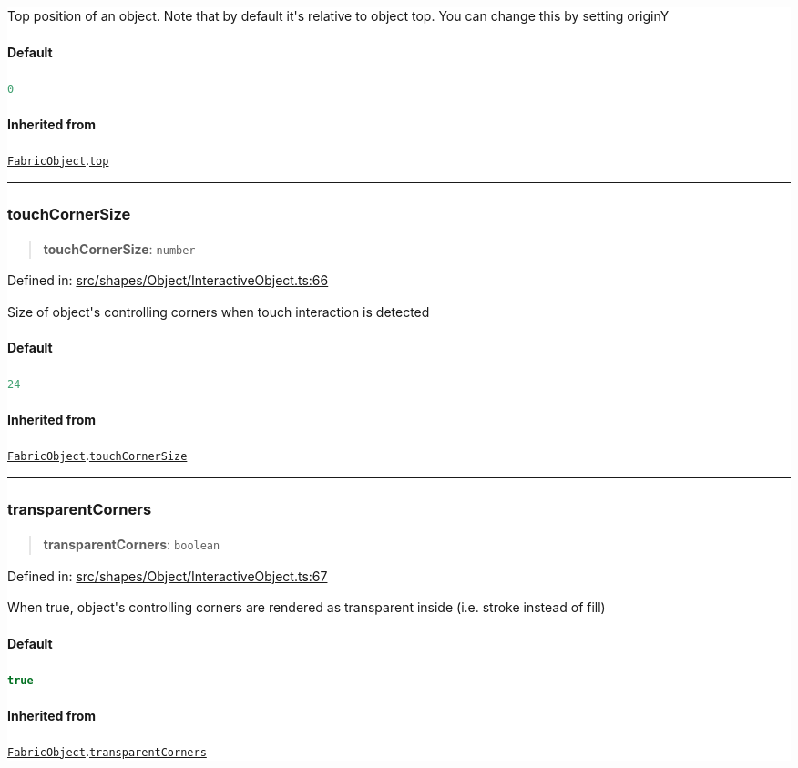 Top position of an object.
Note that by default it's relative to object top.
You can change this by setting originY

#### Default

```ts
0
```

#### Inherited from

[`FabricObject`](/api/classes/fabricobject/).[`top`](/api/classes/fabricobject/#top)

***

### touchCornerSize

> **touchCornerSize**: `number`

Defined in: [src/shapes/Object/InteractiveObject.ts:66](https://github.com/fabricjs/fabric.js/blob/fea1b29b7495d9634e300bd4bfa43de097745805/src/shapes/Object/InteractiveObject.ts#L66)

Size of object's controlling corners when touch interaction is detected

#### Default

```ts
24
```

#### Inherited from

[`FabricObject`](/api/classes/fabricobject/).[`touchCornerSize`](/api/classes/fabricobject/#touchcornersize)

***

### transparentCorners

> **transparentCorners**: `boolean`

Defined in: [src/shapes/Object/InteractiveObject.ts:67](https://github.com/fabricjs/fabric.js/blob/fea1b29b7495d9634e300bd4bfa43de097745805/src/shapes/Object/InteractiveObject.ts#L67)

When true, object's controlling corners are rendered as transparent inside (i.e. stroke instead of fill)

#### Default

```ts
true
```

#### Inherited from

[`FabricObject`](/api/classes/fabricobject/).[`transparentCorners`](/api/classes/fabricobject/#transparentcorners)
